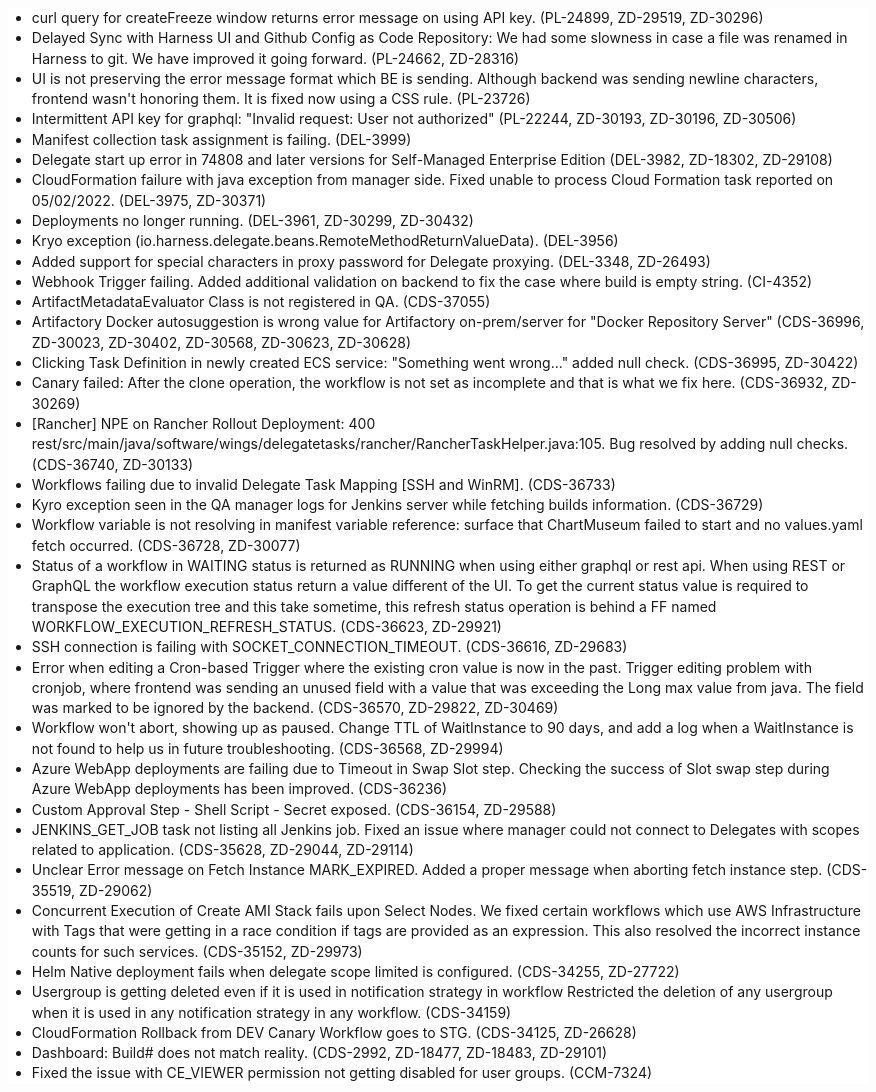 * curl query for createFreeze window returns error message on using API key. (PL-24899, ZD-29519, ZD-30296)
* Delayed Sync with Harness UI and Github Config as Code Repository: We had some slowness in case a file was renamed in Harness to git. We have improved it going forward. (PL-24662, ZD-28316)
* UI is not preserving the error message format which BE is sending. Although backend was sending newline characters, frontend wasn't honoring them. It is fixed now using a CSS rule. (PL-23726)
* Intermittent API key for graphql: "Invalid request: User not authorized" (PL-22244, ZD-30193, ZD-30196, ZD-30506)
* Manifest collection task assignment is failing. (DEL-3999)
* Delegate start up error in 74808 and later versions for Self-Managed Enterprise Edition (DEL-3982, ZD-18302, ZD-29108)
* CloudFormation failure with java exception from manager side. Fixed unable to process Cloud Formation task reported on 05/02/2022. (DEL-3975, ZD-30371)
* Deployments no longer running. (DEL-3961, ZD-30299, ZD-30432)
* Kryo exception (io.harness.delegate.beans.RemoteMethodReturnValueData). (DEL-3956)
* Added support for special characters in proxy password for Delegate proxying. (DEL-3348, ZD-26493)
* Webhook Trigger failing. Added additional validation on backend to fix the case where build is empty string. (CI-4352)
* ArtifactMetadataEvaluator Class is not registered in QA. (CDS-37055)
* Artifactory Docker autosuggestion is wrong value for Artifactory on-prem/server for "Docker Repository Server" (CDS-36996, ZD-30023, ZD-30402, ZD-30568, ZD-30623, ZD-30628)
* Clicking Task Definition in newly created ECS service: "Something went wrong..." added null check. (CDS-36995, ZD-30422)
* Canary failed: After the clone operation, the workflow is not set as incomplete and that is what we fix here. (CDS-36932, ZD-30269)
* [Rancher] NPE on Rancher Rollout Deployment: 400 rest/src/main/java/software/wings/delegatetasks/rancher/RancherTaskHelper.java:105. Bug resolved by adding null checks. (CDS-36740, ZD-30133)
* Workflows failing due to invalid Delegate Task Mapping [SSH and WinRM]. (CDS-36733)
* Kyro exception seen in the QA manager logs for Jenkins server while fetching builds information. (CDS-36729)
* Workflow variable is not resolving in manifest variable reference: surface that ChartMuseum failed to start and no values.yaml fetch occurred. (CDS-36728, ZD-30077)
* Status of a workflow in WAITING status is returned as RUNNING when using either graphql or rest api. When using REST or GraphQL the workflow execution status return a value different of the UI. To get the current status value is required to transpose the execution tree and this take sometime, this refresh status operation is behind a FF named WORKFLOW\_EXECUTION\_REFRESH\_STATUS. (CDS-36623, ZD-29921)
* SSH connection is failing with SOCKET\_CONNECTION\_TIMEOUT. (CDS-36616, ZD-29683)
* Error when editing a Cron-based Trigger where the existing cron value is now in the past. Trigger editing problem with cronjob, where frontend was sending an unused field with a value that was exceeding the Long max value from java. The field was marked to be ignored by the backend. (CDS-36570, ZD-29822, ZD-30469)
* Workflow won't abort, showing up as paused. Change TTL of WaitInstance to 90 days, and add a log when a WaitInstance is not found to help us in future troubleshooting. (CDS-36568, ZD-29994)
* Azure WebApp deployments are failing due to Timeout in Swap Slot step. Checking the success of Slot swap step during Azure WebApp deployments has been improved. (CDS-36236)
* Custom Approval Step - Shell Script - Secret exposed. (CDS-36154, ZD-29588)
* JENKINS\_GET\_JOB task not listing all Jenkins job. Fixed an issue where manager could not connect to Delegates with scopes related to application. (CDS-35628, ZD-29044, ZD-29114)
* Unclear Error message on Fetch Instance MARK\_EXPIRED. Added a proper message when aborting fetch instance step. (CDS-35519, ZD-29062)
* Concurrent Execution of Create AMI Stack fails upon Select Nodes. We fixed certain workflows which use AWS Infrastructure with Tags that were getting in a race condition if tags are provided as an expression. This also resolved the incorrect instance counts for such services. (CDS-35152, ZD-29973)
* Helm Native deployment fails when delegate scope limited is configured. (CDS-34255, ZD-27722)
* Usergroup is getting deleted even if it is used in notification strategy in workflow Restricted the deletion of any usergroup when it is used in any notification strategy in any workflow. (CDS-34159)
* CloudFormation Rollback from DEV Canary Workflow goes to STG. (CDS-34125, ZD-26628)
* Dashboard: Build# does not match reality. (CDS-2992, ZD-18477, ZD-18483, ZD-29101)
* Fixed the issue with CE\_VIEWER permission not getting disabled for user groups. (CCM-7324)

